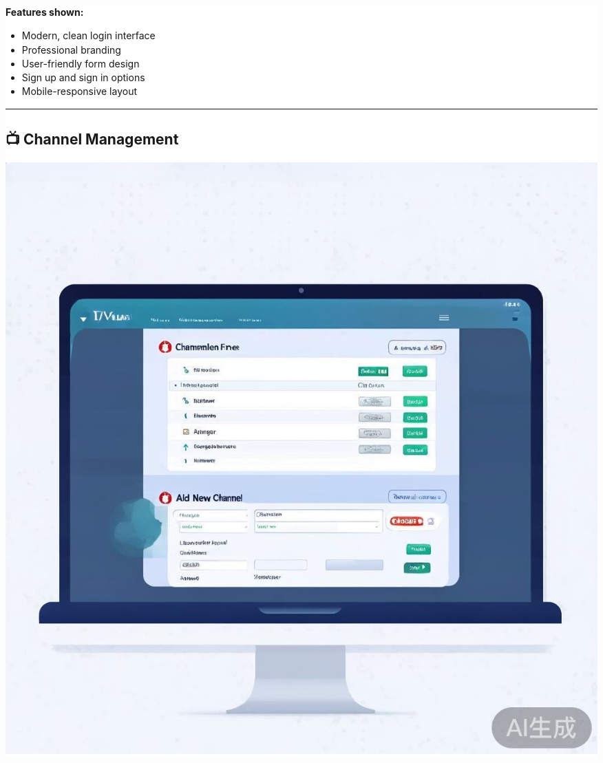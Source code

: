 **Features shown:**
- Modern, clean login interface
- Professional branding
- User-friendly form design
- Sign up and sign in options
- Mobile-responsive layout

---

## 📺 Channel Management

![Channel Management](screenshots/channel-management.png)
